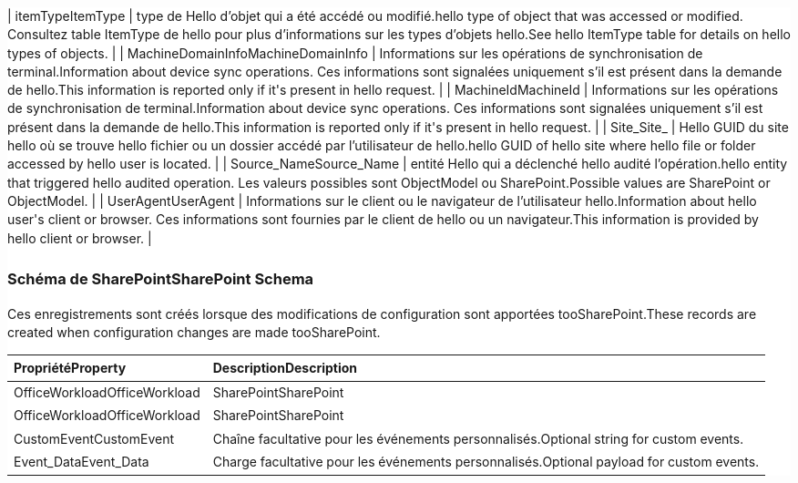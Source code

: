 | <span data-ttu-id="11dfe-397">itemType</span><span class="sxs-lookup"><span data-stu-id="11dfe-397">ItemType</span></span> | <span data-ttu-id="11dfe-398">type de Hello d’objet qui a été accédé ou modifié.</span><span class="sxs-lookup"><span data-stu-id="11dfe-398">hello type of object that was accessed or modified.</span></span> <span data-ttu-id="11dfe-399">Consultez table ItemType de hello pour plus d’informations sur les types d’objets hello.</span><span class="sxs-lookup"><span data-stu-id="11dfe-399">See hello ItemType table for details on hello types of objects.</span></span> |
| <span data-ttu-id="11dfe-400">MachineDomainInfo</span><span class="sxs-lookup"><span data-stu-id="11dfe-400">MachineDomainInfo</span></span> | <span data-ttu-id="11dfe-401">Informations sur les opérations de synchronisation de terminal.</span><span class="sxs-lookup"><span data-stu-id="11dfe-401">Information about device sync operations.</span></span> <span data-ttu-id="11dfe-402">Ces informations sont signalées uniquement s’il est présent dans la demande de hello.</span><span class="sxs-lookup"><span data-stu-id="11dfe-402">This information is reported only if it's present in hello request.</span></span> |
| <span data-ttu-id="11dfe-403">MachineId</span><span class="sxs-lookup"><span data-stu-id="11dfe-403">MachineId</span></span> |   <span data-ttu-id="11dfe-404">Informations sur les opérations de synchronisation de terminal.</span><span class="sxs-lookup"><span data-stu-id="11dfe-404">Information about device sync operations.</span></span> <span data-ttu-id="11dfe-405">Ces informations sont signalées uniquement s’il est présent dans la demande de hello.</span><span class="sxs-lookup"><span data-stu-id="11dfe-405">This information is reported only if it's present in hello request.</span></span> |
| <span data-ttu-id="11dfe-406">Site_</span><span class="sxs-lookup"><span data-stu-id="11dfe-406">Site_</span></span> | <span data-ttu-id="11dfe-407">Hello GUID du site hello où se trouve hello fichier ou un dossier accédé par l’utilisateur de hello.</span><span class="sxs-lookup"><span data-stu-id="11dfe-407">hello GUID of hello site where hello file or folder accessed by hello user is located.</span></span> |
| <span data-ttu-id="11dfe-408">Source_Name</span><span class="sxs-lookup"><span data-stu-id="11dfe-408">Source_Name</span></span> | <span data-ttu-id="11dfe-409">entité Hello qui a déclenché hello audité l’opération.</span><span class="sxs-lookup"><span data-stu-id="11dfe-409">hello entity that triggered hello audited operation.</span></span> <span data-ttu-id="11dfe-410">Les valeurs possibles sont ObjectModel ou SharePoint.</span><span class="sxs-lookup"><span data-stu-id="11dfe-410">Possible values are SharePoint or ObjectModel.</span></span> |
| <span data-ttu-id="11dfe-411">UserAgent</span><span class="sxs-lookup"><span data-stu-id="11dfe-411">UserAgent</span></span> | <span data-ttu-id="11dfe-412">Informations sur le client ou le navigateur de l’utilisateur hello.</span><span class="sxs-lookup"><span data-stu-id="11dfe-412">Information about hello user's client or browser.</span></span> <span data-ttu-id="11dfe-413">Ces informations sont fournies par le client de hello ou un navigateur.</span><span class="sxs-lookup"><span data-stu-id="11dfe-413">This information is provided by hello client or browser.</span></span> |


### <a name="sharepoint-schema"></a><span data-ttu-id="11dfe-414">Schéma de SharePoint</span><span class="sxs-lookup"><span data-stu-id="11dfe-414">SharePoint Schema</span></span>
<span data-ttu-id="11dfe-415">Ces enregistrements sont créés lorsque des modifications de configuration sont apportées tooSharePoint.</span><span class="sxs-lookup"><span data-stu-id="11dfe-415">These records are created when configuration changes are made tooSharePoint.</span></span>

| <span data-ttu-id="11dfe-416">Propriété</span><span class="sxs-lookup"><span data-stu-id="11dfe-416">Property</span></span> | <span data-ttu-id="11dfe-417">Description</span><span class="sxs-lookup"><span data-stu-id="11dfe-417">Description</span></span> |
|:--- |:--- |
| <span data-ttu-id="11dfe-418">OfficeWorkload</span><span class="sxs-lookup"><span data-stu-id="11dfe-418">OfficeWorkload</span></span> | <span data-ttu-id="11dfe-419">SharePoint</span><span class="sxs-lookup"><span data-stu-id="11dfe-419">SharePoint</span></span> |
| <span data-ttu-id="11dfe-420">OfficeWorkload</span><span class="sxs-lookup"><span data-stu-id="11dfe-420">OfficeWorkload</span></span> | <span data-ttu-id="11dfe-421">SharePoint</span><span class="sxs-lookup"><span data-stu-id="11dfe-421">SharePoint</span></span> |
| <span data-ttu-id="11dfe-422">CustomEvent</span><span class="sxs-lookup"><span data-stu-id="11dfe-422">CustomEvent</span></span> | <span data-ttu-id="11dfe-423">Chaîne facultative pour les événements personnalisés.</span><span class="sxs-lookup"><span data-stu-id="11dfe-423">Optional string for custom events.</span></span> |
| <span data-ttu-id="11dfe-424">Event_Data</span><span class="sxs-lookup"><span data-stu-id="11dfe-424">Event_Data</span></span> |  <span data-ttu-id="11dfe-425">Charge facultative pour les événements personnalisés.</span><span class="sxs-lookup"><span data-stu-id="11dfe-425">Optional payload for custom events.</span></span> |
